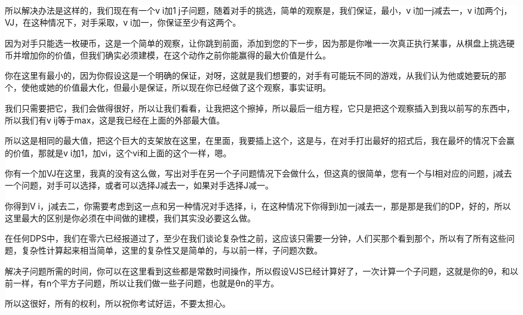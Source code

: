 所以解决办法是这样的，我们现在有一个v i加1 j子问题，随着对手的挑选，简单的观察是，我们保证，最小，v i加一j减去一，v i加两个j，VJ，在这种情况下，对手采取，v i加一，你保证至少有这两个。

因为对手只能选一枚硬币，这是一个简单的观察，让你跳到前面，添加到您的下一步，因为那是你唯一一次真正执行某事，从棋盘上挑选硬币并增加你的价值，但我们确实必须建模，在这个动作之前你能赢得的最大价值是什么。

你在这里有最小的，因为你假设这是一个明确的保证，对呀，这就是我们想要的，对手有可能玩不同的游戏，从我们认为他或她要玩的那个，使他或她的价值最大化，但最小是保证，所以现在你已经做了这个观察，事实证明。

我们只需要把它，我们会做得很好，所以让我们看看，让我把这个擦掉，所以最后一组方程，它只是把这个观察插入到我以前写的东西中，所以我们有v ij等于max，这是我已经在上面的外部最大值。

所以这是相同的最大值，把这个巨大的支架放在这里，在里面，我要插上这个，这是与，在对手打出最好的招式后，我在最坏的情况下会赢的价值，那就是v i加1，加vi，这个vi和上面的这个一样，嗯。

你有一个加VJ在这里，我真的没有这么做，写出对手在另一个子问题情况下会做什么，但这真的很简单，您有一个与I相对应的问题，j减去一个问题，对手可以选择，或者可以选择J减去一，如果对手选择J减一。

你得到V i，j减去二，你需要考虑到这一点和另一种情况对手选择，i，在这种情况下你得到i加一j减去一，那是那是我们的DP，好的，所以这里最大的区别是你必须在中间做的建模，我们其实没必要这么做。

在任何DPS中，我们在零六已经报道过了，至少在我们谈论复杂性之前，这应该只需要一分钟，人们买那个看到那个，所以有了所有这些问题，复杂性计算起来相当简单，这里的复杂性又是简单的，与以前一样，子问题次数。

解决子问题所需的时间，你可以在这里看到这些都是常数时间操作，所以假设VJS已经计算好了，一次计算一个子问题，这就是你的θ，和以前一样，有n个平方子问题，所以让我们做一些子问题，也就是θn的平方。

所以这很好，所有的权利，所以祝你考试好运，不要太担心。